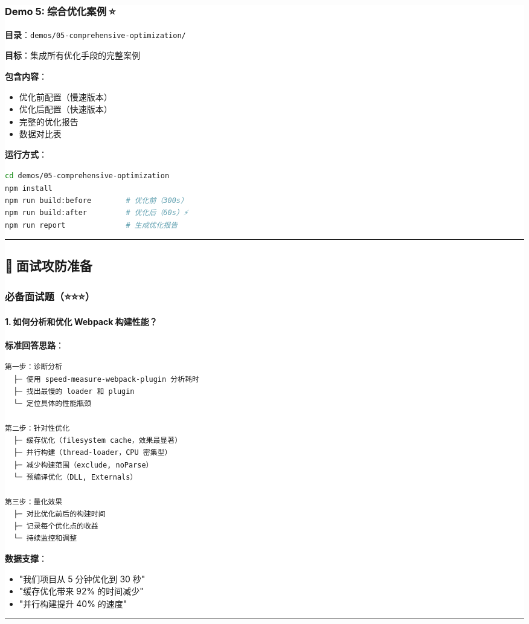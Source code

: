 
### Demo 5: 综合优化案例 ⭐️

**目录**：`demos/05-comprehensive-optimization/`

**目标**：集成所有优化手段的完整案例

**包含内容**：
- 优化前配置（慢速版本）
- 优化后配置（快速版本）
- 完整的优化报告
- 数据对比表

**运行方式**：
```bash
cd demos/05-comprehensive-optimization
npm install
npm run build:before        # 优化前（300s）
npm run build:after         # 优化后（60s）⚡️
npm run report              # 生成优化报告
```

---

## 🎯 面试攻防准备

### 必备面试题（⭐️⭐️⭐️）

#### 1. 如何分析和优化 Webpack 构建性能？

**标准回答思路**：
```
第一步：诊断分析
  ├─ 使用 speed-measure-webpack-plugin 分析耗时
  ├─ 找出最慢的 loader 和 plugin
  └─ 定位具体的性能瓶颈

第二步：针对性优化
  ├─ 缓存优化（filesystem cache，效果最显著）
  ├─ 并行构建（thread-loader，CPU 密集型）
  ├─ 减少构建范围（exclude, noParse）
  └─ 预编译优化（DLL, Externals）

第三步：量化效果
  ├─ 对比优化前后的构建时间
  ├─ 记录每个优化点的收益
  └─ 持续监控和调整
```

**数据支撑**：
- "我们项目从 5 分钟优化到 30 秒"
- "缓存优化带来 92% 的时间减少"
- "并行构建提升 40% 的速度"

---